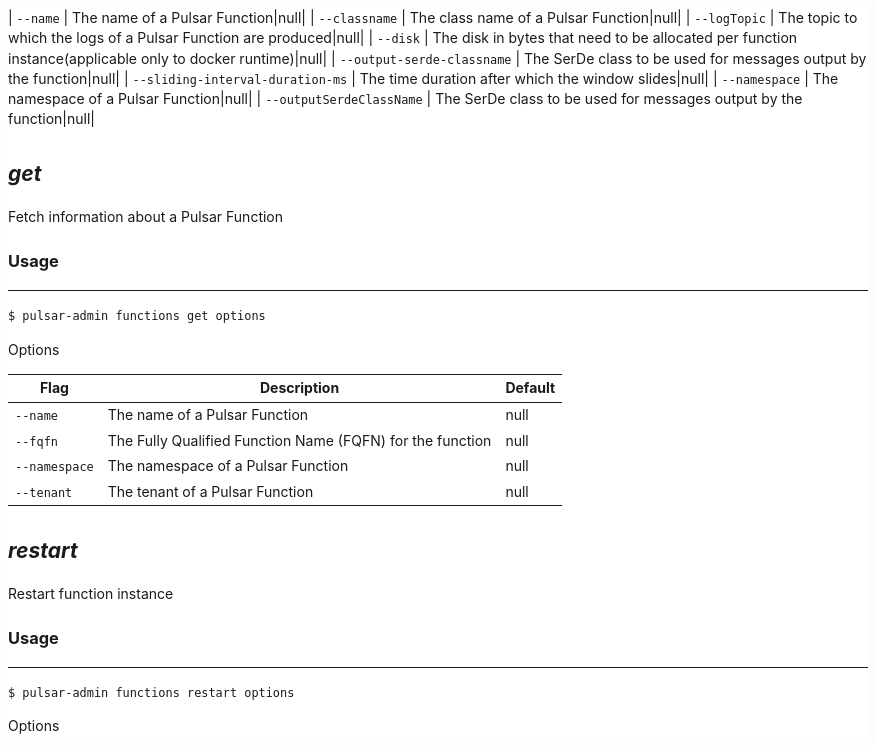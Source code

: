 | `--name` | The name of a Pulsar Function|null|
| `--classname` | The class name of a Pulsar Function|null|
| `--logTopic` | The topic to which the logs of a Pulsar Function are produced|null|
| `--disk` | The disk in bytes that need to be allocated per function instance(applicable only to docker runtime)|null|
| `--output-serde-classname` | The SerDe class to be used for messages output by the function|null|
| `--sliding-interval-duration-ms` | The time duration after which the window slides|null|
| `--namespace` | The namespace of a Pulsar Function|null|
| `--outputSerdeClassName` | The SerDe class to be used for messages output by the function|null|


## <em>get</em>

Fetch information about a Pulsar Function

### Usage

------------


```bdocs-tab:example_shell
$ pulsar-admin functions get options
```

Options


|Flag|Description|Default|
|---|---|---|
| `--name` | The name of a Pulsar Function|null|
| `--fqfn` | The Fully Qualified Function Name (FQFN) for the function|null|
| `--namespace` | The namespace of a Pulsar Function|null|
| `--tenant` | The tenant of a Pulsar Function|null|


## <em>restart</em>

Restart function instance

### Usage

------------


```bdocs-tab:example_shell
$ pulsar-admin functions restart options
```

Options
